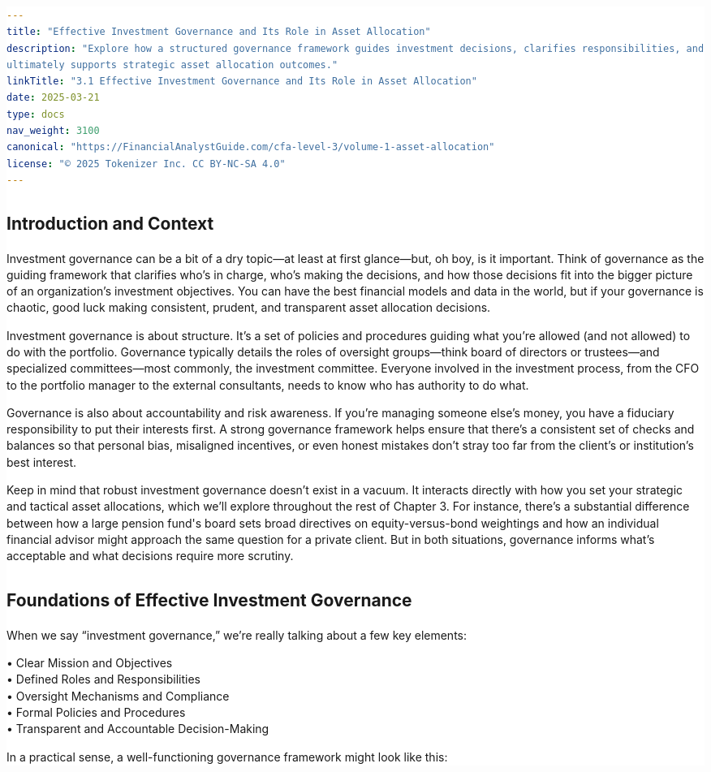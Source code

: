 ```yaml
---
title: "Effective Investment Governance and Its Role in Asset Allocation"
description: "Explore how a structured governance framework guides investment decisions, clarifies responsibilities, and ultimately supports strategic asset allocation outcomes."
linkTitle: "3.1 Effective Investment Governance and Its Role in Asset Allocation"
date: 2025-03-21
type: docs
nav_weight: 3100
canonical: "https://FinancialAnalystGuide.com/cfa-level-3/volume-1-asset-allocation"
license: "© 2025 Tokenizer Inc. CC BY-NC-SA 4.0"
---
```


## Introduction and Context

Investment governance can be a bit of a dry topic—at least at first glance—but, oh boy, is it important. Think of governance as the guiding framework that clarifies who’s in charge, who’s making the decisions, and how those decisions fit into the bigger picture of an organization’s investment objectives. You can have the best financial models and data in the world, but if your governance is chaotic, good luck making consistent, prudent, and transparent asset allocation decisions.

Investment governance is about structure. It’s a set of policies and procedures guiding what you’re allowed (and not allowed) to do with the portfolio. Governance typically details the roles of oversight groups—think board of directors or trustees—and specialized committees—most commonly, the investment committee. Everyone involved in the investment process, from the CFO to the portfolio manager to the external consultants, needs to know who has authority to do what.

Governance is also about accountability and risk awareness. If you’re managing someone else’s money, you have a fiduciary responsibility to put their interests first. A strong governance framework helps ensure that there’s a consistent set of checks and balances so that personal bias, misaligned incentives, or even honest mistakes don’t stray too far from the client’s or institution’s best interest.

Keep in mind that robust investment governance doesn’t exist in a vacuum. It interacts directly with how you set your strategic and tactical asset allocations, which we’ll explore throughout the rest of Chapter 3. For instance, there’s a substantial difference between how a large pension fund's board sets broad directives on equity-versus-bond weightings and how an individual financial advisor might approach the same question for a private client. But in both situations, governance informs what’s acceptable and what decisions require more scrutiny. 

## Foundations of Effective Investment Governance

When we say “investment governance,” we’re really talking about a few key elements:

• Clear Mission and Objectives  
• Defined Roles and Responsibilities  
• Oversight Mechanisms and Compliance  
• Formal Policies and Procedures  
• Transparent and Accountable Decision-Making  

In a practical sense, a well-functioning governance framework might look like this:
